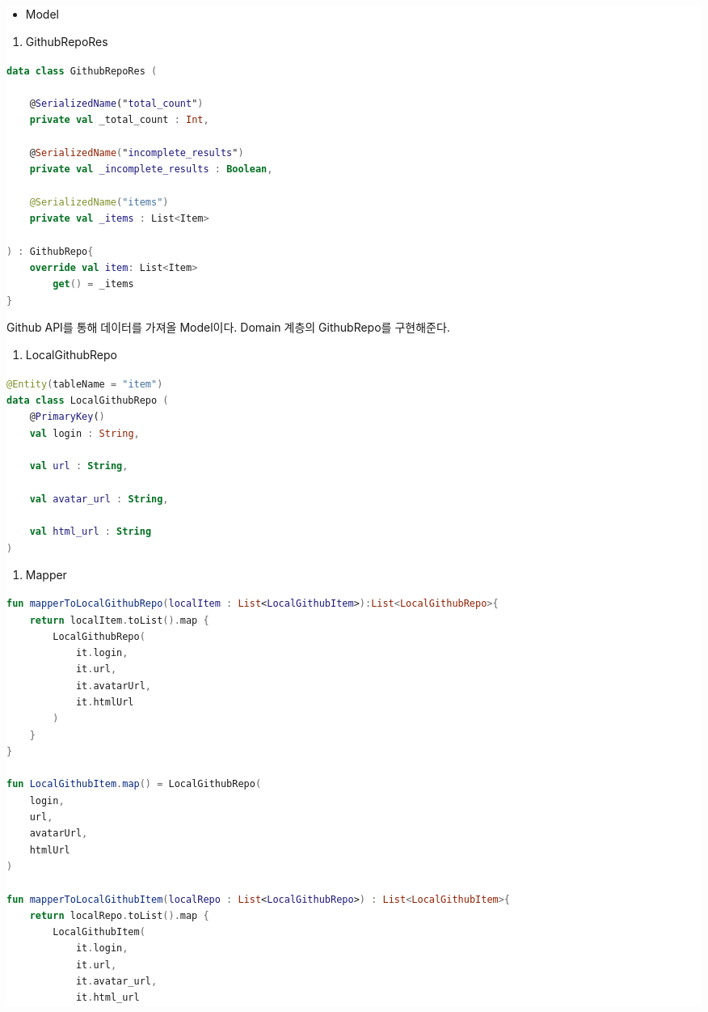 - Model

1. GithubRepoRes

```kotlin
data class GithubRepoRes (

    @SerializedName("total_count")
    private val _total_count : Int,

    @SerializedName("incomplete_results")
    private val _incomplete_results : Boolean,

    @SerializedName("items")
    private val _items : List<Item>

) : GithubRepo{
    override val item: List<Item>
        get() = _items
}
```

Github API를 통해 데이터를 가져올 Model이다. Domain 계층의 GithubRepo를 구현해준다.

1. LocalGithubRepo

```kotlin
@Entity(tableName = "item")
data class LocalGithubRepo (
    @PrimaryKey()
    val login : String,

    val url : String,

    val avatar_url : String,

    val html_url : String
)
```

1. Mapper

```kotlin
fun mapperToLocalGithubRepo(localItem : List<LocalGithubItem>):List<LocalGithubRepo>{
    return localItem.toList().map {
        LocalGithubRepo(
            it.login,
            it.url,
            it.avatarUrl,
            it.htmlUrl
        )
    }
}

fun LocalGithubItem.map() = LocalGithubRepo(
    login,
    url,
    avatarUrl,
    htmlUrl
)

fun mapperToLocalGithubItem(localRepo : List<LocalGithubRepo>) : List<LocalGithubItem>{
    return localRepo.toList().map {
        LocalGithubItem(
            it.login,
            it.url,
            it.avatar_url,
            it.html_url
```